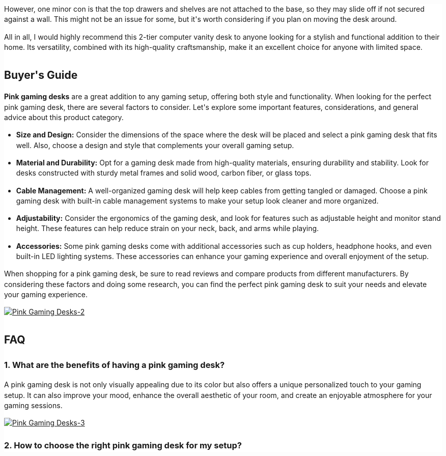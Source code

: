 However, one minor con is that the top drawers and shelves are not attached to the base, so they may slide off if not secured against a wall. This might not be an issue for some, but it's worth considering if you plan on moving the desk around. 

All in all, I would highly recommend this 2-tier computer vanity desk to anyone looking for a stylish and functional addition to their home. Its versatility, combined with its high-quality craftsmanship, make it an excellent choice for anyone with limited space. 


## Buyer's Guide

**Pink gaming desks** are a great addition to any gaming setup, offering both style and functionality. When looking for the perfect pink gaming desk, there are several factors to consider. Let's explore some important features, considerations, and general advice about this product category. 

* **Size and Design:**  Consider the dimensions of the space where the desk will be placed and select a pink gaming desk that fits well. Also, choose a design and style that complements your overall gaming setup.

* **Material and Durability:**  Opt for a gaming desk made from high-quality materials, ensuring durability and stability. Look for desks constructed with sturdy metal frames and solid wood, carbon fiber, or glass tops.

* **Cable Management:**  A well-organized gaming desk will help keep cables from getting tangled or damaged. Choose a pink gaming desk with built-in cable management systems to make your setup look cleaner and more organized.

* **Adjustability:**  Consider the ergonomics of the gaming desk, and look for features such as adjustable height and monitor stand height. These features can help reduce strain on your neck, back, and arms while playing.

* **Accessories:**  Some pink gaming desks come with additional accessories such as cup holders, headphone hooks, and even built-in LED lighting systems. These accessories can enhance your gaming experience and overall enjoyment of the setup.

 When shopping for a pink gaming desk, be sure to read reviews and compare products from different manufacturers. By considering these factors and doing some research, you can find the perfect pink gaming desk to suit your needs and elevate your gaming experience. 

<div><a href="https://serp.ly/@serpgames/amazon/pink-gaming-desks?utm_source=serpgames&utm_medium=website&utm_campaign=serp.games&utm_content=pink-gaming-desks&utm_term=pink-gaming-desks-2"><img src="https://imagedelivery.net/vy2bglCGN6hEeWOnSe2c7A/Pink+Gaming+Desks-2/w=720,h=540,fit=pad,background=black" alt="Pink Gaming Desks-2"></a></div>


## FAQ


### 1. What are the benefits of having a pink gaming desk?

A pink gaming desk is not only visually appealing due to its color but also offers a unique personalized touch to your gaming setup. It can also improve your mood, enhance the overall aesthetic of your room, and create an enjoyable atmosphere for your gaming sessions. 

<div><a href="https://serp.ly/@serpgames/amazon/pink-gaming-desks?utm_source=serpgames&utm_medium=website&utm_campaign=serp.games&utm_content=pink-gaming-desks&utm_term=pink-gaming-desks-3"><img src="https://imagedelivery.net/vy2bglCGN6hEeWOnSe2c7A/Pink+Gaming+Desks-3/w=720,h=540,fit=pad,background=black" alt="Pink Gaming Desks-3"></a></div>


### 2. How to choose the right pink gaming desk for my setup?
